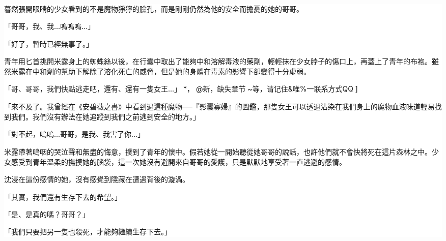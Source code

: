 



暮然張開眼睛的少女看到的不是魔物猙獰的臉孔，而是剛剛仍然為他的安全而擔憂的她的哥哥。







「哥哥，我、我...嗚嗚嗚...」





「好了，暫時已經無事了。」





青年用匕首挑開米露身上的蜘蛛絲以後，在行囊中取出了能夠中和溶解毒液的藥劑，輕輕抹在少女脖子的傷口上，再蓋上了青年的布袍。雖然米露在中和劑的幫助下解除了溶化死亡的威脅，但是她的身體在毒素的影響下卻變得十分虛弱。







「哥、哥哥，我們快點逃走吧，還有、還有一隻女王...」 *， @新，缺失章节 ~等，请记住&唯%一联系方式QQ ]







「來不及了。我曾經在《安碧薇之書》中看到過這種魔物──『影囊寡婦』的圖鑑，那隻女王可以透過沾染在我們身上的魔物血液味道輕易找到我們。我們沒有辦法在她追蹤到我們之前逃到安全的地方。」





「對不起，嗚嗚...哥哥，是我、我害了你...」



米露帶著嗚咽的哭泣聲和無盡的悔意，撲到了青年的懷中。假若她從一開始聽從她哥哥的說話，也許他們就不會快將死在這片森林之中。少女感受到青年溫柔的撫摸她的腦袋，這一次她沒有避開來自哥哥的愛護，只是默默地享受著一直逃避的感情。





沈浸在這份感情的她，沒有感覺到隱藏在遭遇背後的漩渦。







「其實，我們還有生存下去的希望。」





「是、是真的嗎？哥哥？」





「我們只要把另一隻也殺死，才能夠繼續生存下去。」

